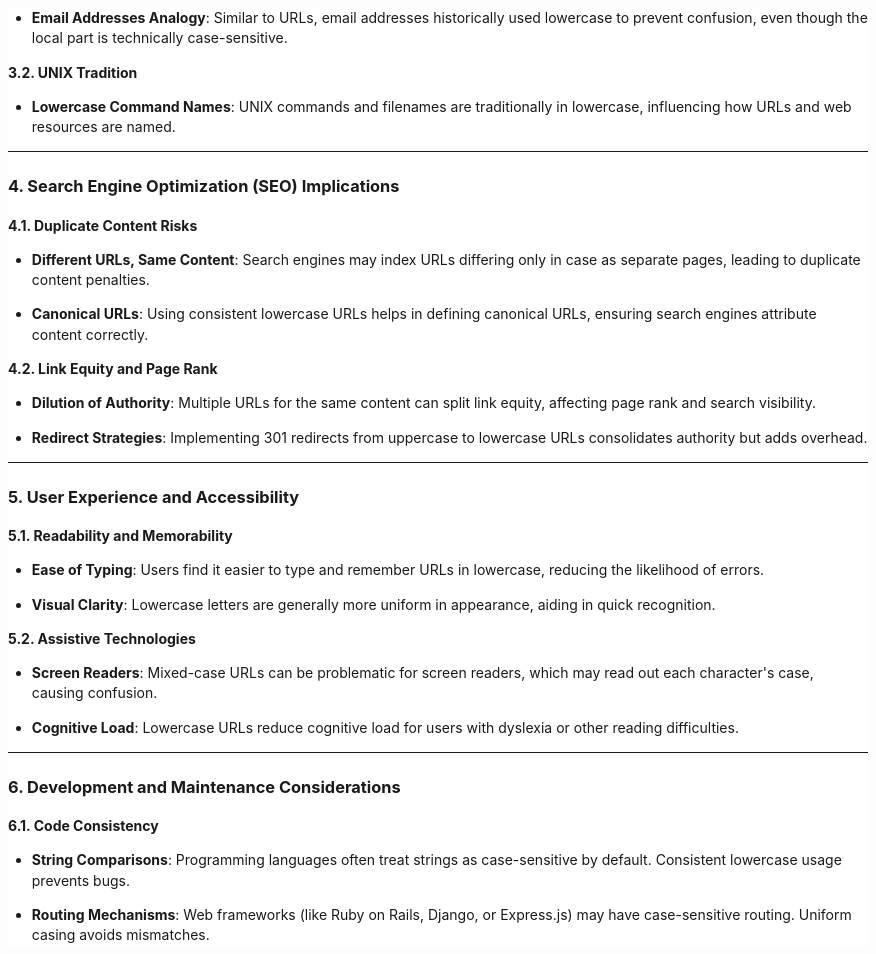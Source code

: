 - **Email Addresses Analogy**: Similar to URLs, email addresses historically used lowercase to prevent confusion, even though the local part is technically case-sensitive.

**3.2. UNIX Tradition**

- **Lowercase Command Names**: UNIX commands and filenames are traditionally in lowercase, influencing how URLs and web resources are named.

---

### **4. Search Engine Optimization (SEO) Implications**

**4.1. Duplicate Content Risks**

- **Different URLs, Same Content**: Search engines may index URLs differing only in case as separate pages, leading to duplicate content penalties.

- **Canonical URLs**: Using consistent lowercase URLs helps in defining canonical URLs, ensuring search engines attribute content correctly.

**4.2. Link Equity and Page Rank**

- **Dilution of Authority**: Multiple URLs for the same content can split link equity, affecting page rank and search visibility.

- **Redirect Strategies**: Implementing 301 redirects from uppercase to lowercase URLs consolidates authority but adds overhead.

---

### **5. User Experience and Accessibility**

**5.1. Readability and Memorability**

- **Ease of Typing**: Users find it easier to type and remember URLs in lowercase, reducing the likelihood of errors.

- **Visual Clarity**: Lowercase letters are generally more uniform in appearance, aiding in quick recognition.

**5.2. Assistive Technologies**

- **Screen Readers**: Mixed-case URLs can be problematic for screen readers, which may read out each character's case, causing confusion.

- **Cognitive Load**: Lowercase URLs reduce cognitive load for users with dyslexia or other reading difficulties.

---

### **6. Development and Maintenance Considerations**

**6.1. Code Consistency**

- **String Comparisons**: Programming languages often treat strings as case-sensitive by default. Consistent lowercase usage prevents bugs.

- **Routing Mechanisms**: Web frameworks (like Ruby on Rails, Django, or Express.js) may have case-sensitive routing. Uniform casing avoids mismatches.
